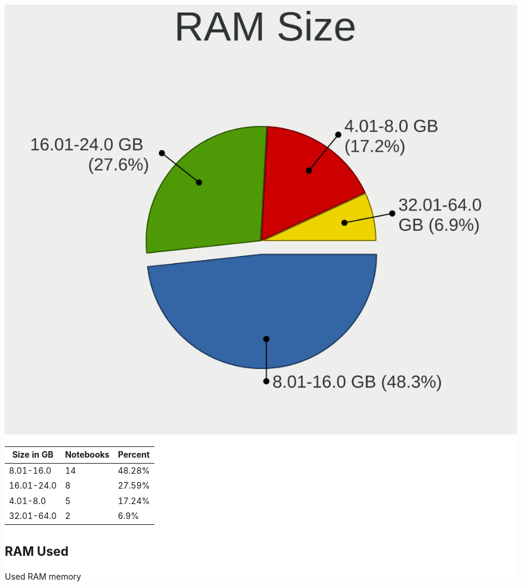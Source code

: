 ![RAM Size](./images/pie_chart_bsd/node_ram_total.svg)


| Size in GB | Notebooks | Percent |
|------------|-----------|---------|
| 8.01-16.0  | 14        | 48.28%  |
| 16.01-24.0 | 8         | 27.59%  |
| 4.01-8.0   | 5         | 17.24%  |
| 32.01-64.0 | 2         | 6.9%    |

RAM Used
--------

Used RAM memory
